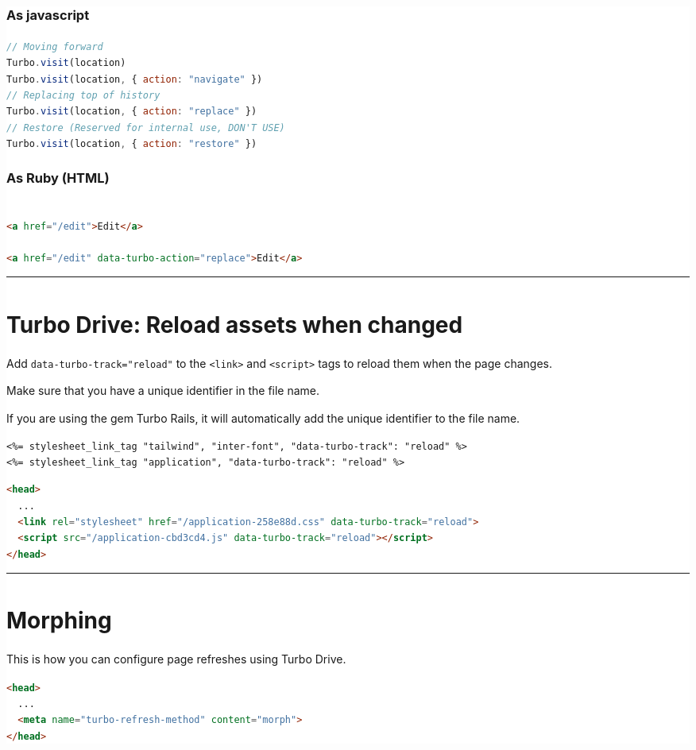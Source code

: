 ### As javascript

```js
// Moving forward
Turbo.visit(location)
Turbo.visit(location, { action: "navigate" })
// Replacing top of history
Turbo.visit(location, { action: "replace" })
// Restore (Reserved for internal use, DON'T USE)
Turbo.visit(location, { action: "restore" })
```

### As Ruby (HTML)

```html

<a href="/edit">Edit</a>

<a href="/edit" data-turbo-action="replace">Edit</a>
```


---

# Turbo Drive: Reload assets when changed

Add `data-turbo-track="reload"` to the `<link>` and `<script>` tags to reload them when the page changes.

Make sure that you have a unique identifier in the file name.

If you are using the gem Turbo Rails, it will automatically add the unique identifier to the file name.

```erb
<%= stylesheet_link_tag "tailwind", "inter-font", "data-turbo-track": "reload" %>
<%= stylesheet_link_tag "application", "data-turbo-track": "reload" %>
```

```html
<head>
  ...
  <link rel="stylesheet" href="/application-258e88d.css" data-turbo-track="reload">
  <script src="/application-cbd3cd4.js" data-turbo-track="reload"></script>
</head>
```

---

# Morphing

This is how you can configure page refreshes using Turbo Drive.

```html
<head>
  ...
  <meta name="turbo-refresh-method" content="morph">
</head>
```
